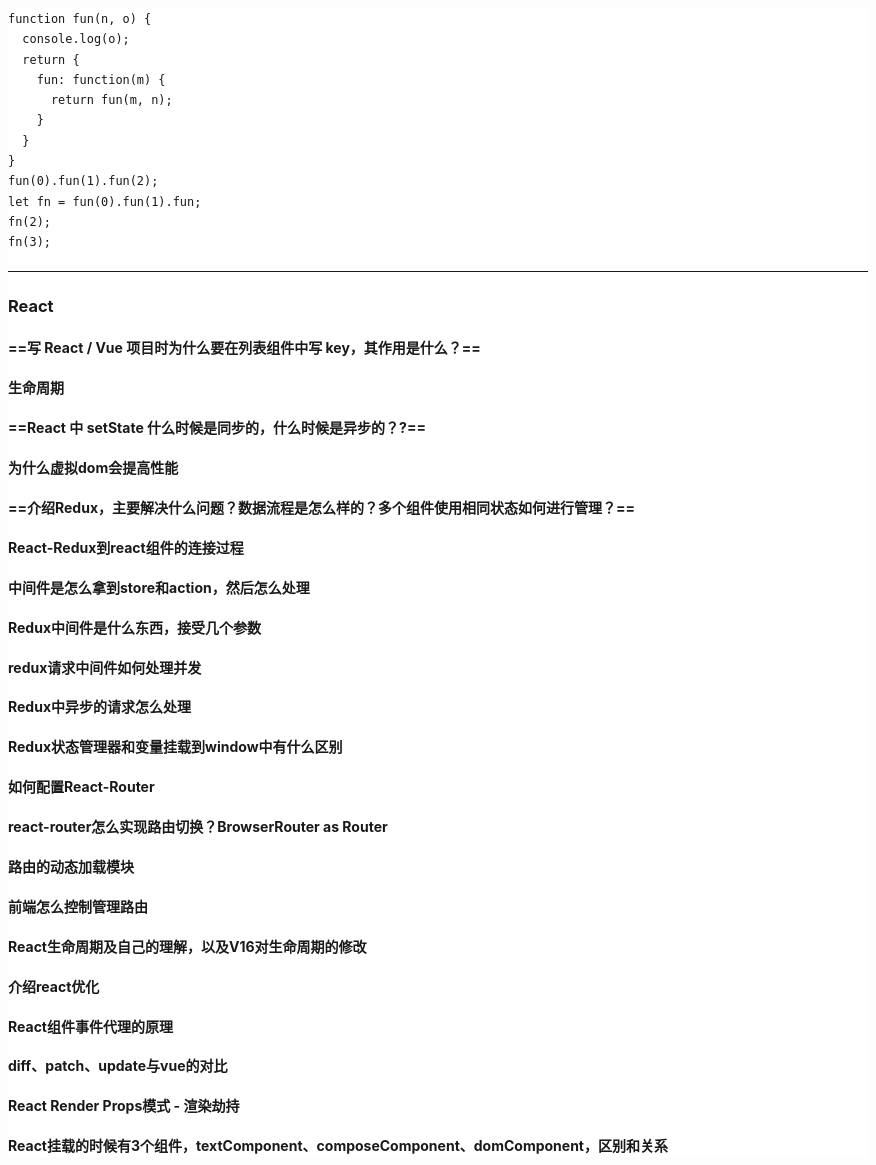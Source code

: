 #### 

```
function fun(n, o) {
  console.log(o);
  return {
    fun: function(m) {
      return fun(m, n);
    }
  }
}
fun(0).fun(1).fun(2);
let fn = fun(0).fun(1).fun;
fn(2);
fn(3);
```


#### 
#### 
#### 
#### 
#### 
#### 
#### 
#### 
#### 
#### 
#### 
#### 
#### 
---

### React
#### ==写 React / Vue 项目时为什么要在列表组件中写 key，其作用是什么？==
#### 生命周期
#### ==React 中 setState 什么时候是同步的，什么时候是异步的？?==
#### 为什么虚拟dom会提高性能
#### ==介绍Redux，主要解决什么问题？数据流程是怎么样的？多个组件使用相同状态如何进行管理？==
#### React-Redux到react组件的连接过程
#### 中间件是怎么拿到store和action，然后怎么处理
#### Redux中间件是什么东西，接受几个参数
#### redux请求中间件如何处理并发
#### Redux中异步的请求怎么处理
#### Redux状态管理器和变量挂载到window中有什么区别
#### 如何配置React-Router
#### react-router怎么实现路由切换？BrowserRouter as Router
#### 路由的动态加载模块
#### 前端怎么控制管理路由
#### React生命周期及自己的理解，以及V16对生命周期的修改
#### 介绍react优化
#### React组件事件代理的原理
#### diff、patch、update与vue的对比
#### React Render Props模式 - 渲染劫持
#### React挂载的时候有3个组件，textComponent、composeComponent、domComponent，区别和关系